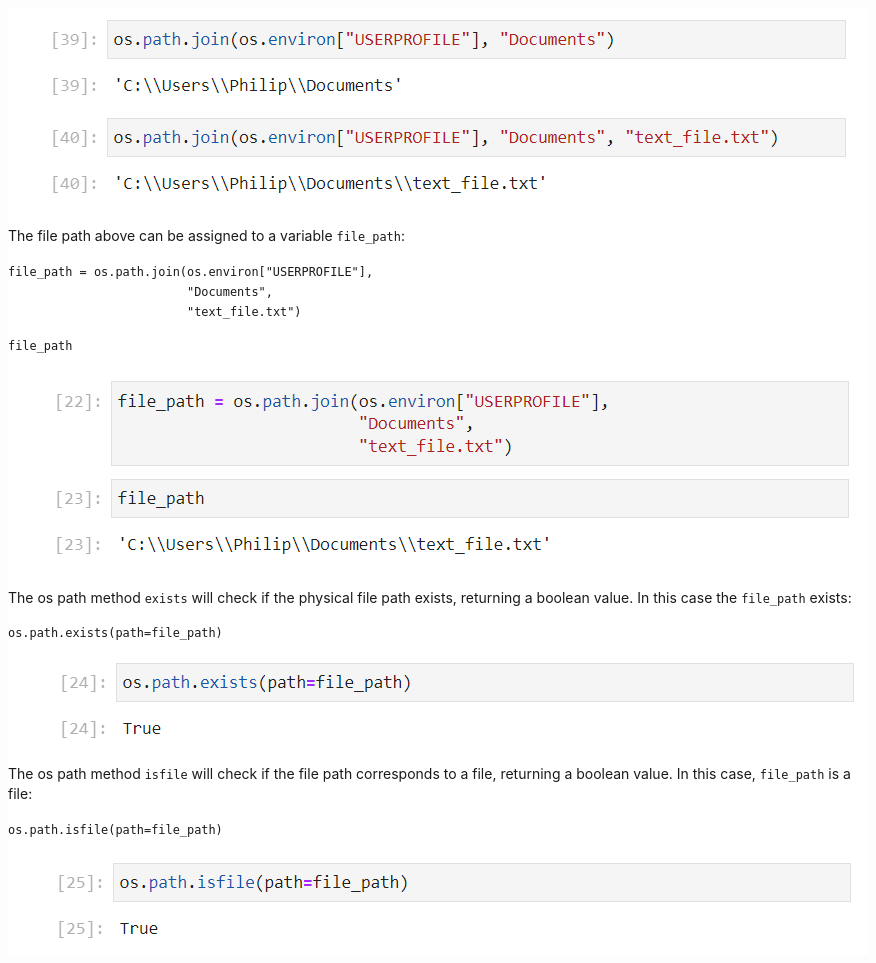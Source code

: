 ![052_img.png](./images/052_img.png)

The file path above can be assigned to a variable ```file_path```:

```
file_path = os.path.join(os.environ["USERPROFILE"], 
                         "Documents", 
                         "text_file.txt")
```

```
file_path
```

![053_img.png](./images/053_img.png)

The os path method ```exists``` will check if the physical file path exists, returning a boolean value. In this case the ```file_path``` exists:

```
os.path.exists(path=file_path)
```

![054_img.png](./images/054_img.png)

The os path method ```isfile``` will check if the file path corresponds to a file, returning a boolean value. In this case, ```file_path``` is a file:

```
os.path.isfile(path=file_path)
```
![055_img.png](./images/055_img.png)

